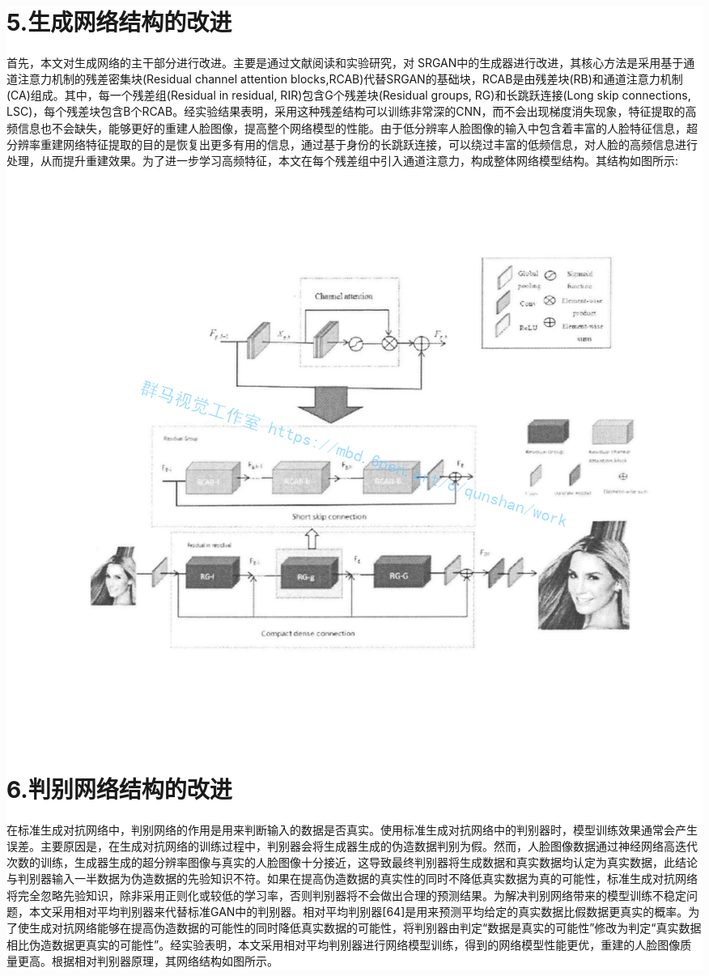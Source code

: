 # 5.生成网络结构的改进

首先，本文对生成网络的主干部分进行改进。主要是通过文献阅读和实验研究，对 SRGAN中的生成器进行改进，其核心方法是采用基于通道注意力机制的残差密集块(Residual channel attention blocks,RCAB)代替SRGAN的基础块，RCAB是由残差块(RB)和通道注意力机制(CA)组成。其中，每一个残差组(Residual in residual, RIR)包含G个残差块(Residual groups, RG)和长跳跃连接(Long skip connections, LSC)，每个残差块包含B个RCAB。经实验结果表明，采用这种残差结构可以训练非常深的CNN，而不会出现梯度消失现象，特征提取的高频信息也不会缺失，能够更好的重建人脸图像，提高整个网络模型的性能。由于低分辨率人脸图像的输入中包含着丰富的人脸特征信息，超分辨率重建网络特征提取的目的是恢复出更多有用的信息，通过基于身份的长跳跃连接，可以绕过丰富的低频信息，对人脸的高频信息进行处理，从而提升重建效果。为了进一步学习高频特征，本文在每个残差组中引入通道注意力，构成整体网络模型结构。其结构如图所示:
![image.png](0348f1a45d122a04846e32a78337fb58.png)

# 6.判别网络结构的改进

在标准生成对抗网络中，判别网络的作用是用来判断输入的数据是否真实。使用标准生成对抗网络中的判别器时，模型训练效果通常会产生误差。主要原因是，在生成对抗网络的训练过程中，判别器会将生成器生成的伪造数据判别为假。然而，人脸图像数据通过神经网络高迭代次数的训练，生成器生成的超分辨率图像与真实的人脸图像十分接近，这导致最终判别器将生成数据和真实数据均认定为真实数据，此结论与判别器输入一半数据为伪造数据的先验知识不符。如果在提高伪造数据的真实性的同时不降低真实数据为真的可能性，标准生成对抗网络将完全忽略先验知识，除非采用正则化或较低的学习率，否则判别器将不会做出合理的预测结果。为解决判别网络带来的模型训练不稳定问题，本文采用相对平均判别器来代替标准GAN中的判别器。相对平均判别器[64]是用来预测平均给定的真实数据比假数据更真实的概率。为了使生成对抗网络能够在提高伪造数据的可能性的同时降低真实数据的可能性，将判别器由判定“数据是真实的可能性”修改为判定“真实数据相比伪造数据更真实的可能性”。经实验表明，本文采用相对平均判别器进行网络模型训练，得到的网络模型性能更优，重建的人脸图像质量更高。根据相对判别器原理，其网络结构如图所示。
